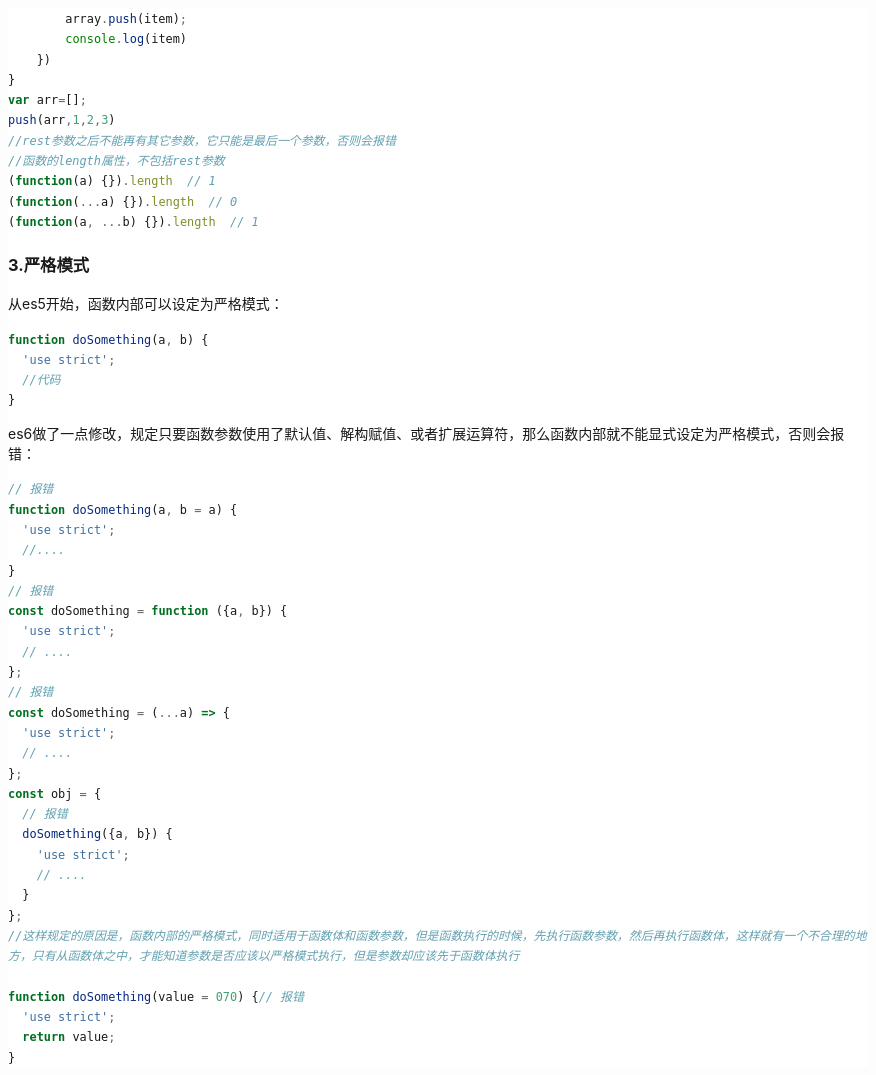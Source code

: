 ```javascript
        array.push(item);
        console.log(item)
    })
}
var arr=[];
push(arr,1,2,3)
//rest参数之后不能再有其它参数，它只能是最后一个参数，否则会报错
//函数的length属性，不包括rest参数
(function(a) {}).length  // 1
(function(...a) {}).length  // 0
(function(a, ...b) {}).length  // 1
```
### 3.严格模式
  从es5开始，函数内部可以设定为严格模式：
```javascript
function doSomething(a, b) {
  'use strict';
  //代码
}
```
  es6做了一点修改，规定只要函数参数使用了默认值、解构赋值、或者扩展运算符，那么函数内部就不能显式设定为严格模式，否则会报错：
```javascript
// 报错
function doSomething(a, b = a) {
  'use strict';
  //....
}
// 报错
const doSomething = function ({a, b}) {
  'use strict';
  // ....
};
// 报错
const doSomething = (...a) => {
  'use strict';
  // ....
};
const obj = {
  // 报错
  doSomething({a, b}) {
    'use strict';
    // ....
  }
};
//这样规定的原因是，函数内部的严格模式，同时适用于函数体和函数参数，但是函数执行的时候，先执行函数参数，然后再执行函数体，这样就有一个不合理的地方，只有从函数体之中，才能知道参数是否应该以严格模式执行，但是参数却应该先于函数体执行

function doSomething(value = 070) {// 报错
  'use strict';
  return value;
}
